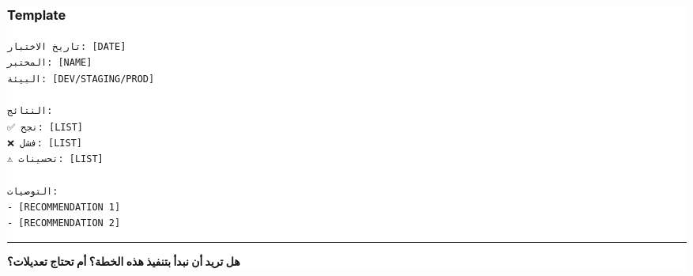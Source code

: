 ### **Template**
```
تاريخ الاختبار: [DATE]
المختبر: [NAME]
البيئة: [DEV/STAGING/PROD]

النتائج:
✅ نجح: [LIST]
❌ فشل: [LIST]
⚠️ تحسينات: [LIST]

التوصيات:
- [RECOMMENDATION 1]
- [RECOMMENDATION 2]
```

---

**هل تريد أن نبدأ بتنفيذ هذه الخطة؟ أم تحتاج تعديلات؟** 